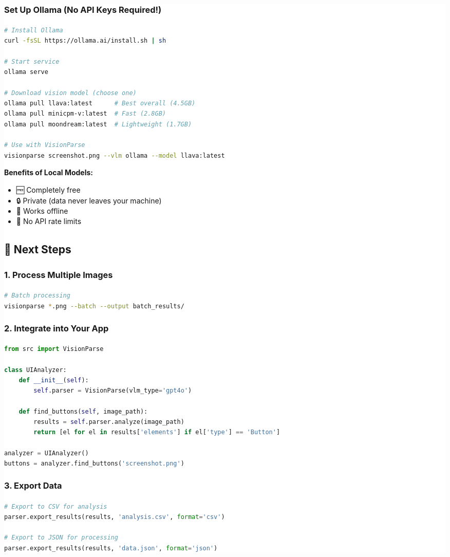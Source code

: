 ### Set Up Ollama (No API Keys Required!)

```bash
# Install Ollama
curl -fsSL https://ollama.ai/install.sh | sh

# Start service
ollama serve

# Download vision model (choose one)
ollama pull llava:latest      # Best overall (4.5GB)
ollama pull minicpm-v:latest  # Fast (2.8GB)
ollama pull moondream:latest  # Lightweight (1.7GB)

# Use with VisionParse
visionparse screenshot.png --vlm ollama --model llava:latest
```

**Benefits of Local Models:**
- 🆓 Completely free
- 🔒 Private (data never leaves your machine)
- 📶 Works offline
- 🚀 No API rate limits

## 🔄 Next Steps

### 1. Process Multiple Images
```bash
# Batch processing
visionparse *.png --batch --output batch_results/
```

### 2. Integrate into Your App
```python
from src import VisionParse

class UIAnalyzer:
    def __init__(self):
        self.parser = VisionParse(vlm_type='gpt4o')
    
    def find_buttons(self, image_path):
        results = self.parser.analyze(image_path)
        return [el for el in results['elements'] if el['type'] == 'Button']

analyzer = UIAnalyzer()
buttons = analyzer.find_buttons('screenshot.png')
```

### 3. Export Data
```python
# Export to CSV for analysis
parser.export_results(results, 'analysis.csv', format='csv')

# Export to JSON for processing
parser.export_results(results, 'data.json', format='json')
```
